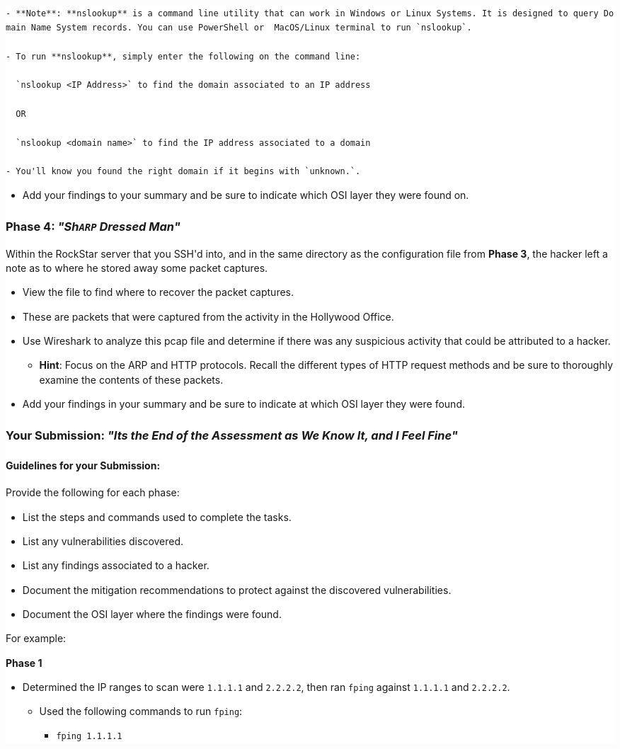     - **Note**: **nslookup** is a command line utility that can work in Windows or Linux Systems. It is designed to query Domain Name System records. You can use PowerShell or  MacOS/Linux terminal to run `nslookup`.

    - To run **nslookup**, simply enter the following on the command line:

      `nslookup <IP Address>` to find the domain associated to an IP address

      OR

      `nslookup <domain name>` to find the IP address associated to a domain

    - You'll know you found the right domain if it begins with `unknown.`.

  - Add your findings to your summary and be sure to indicate which OSI layer they were found on.

 ### Phase 4:  _"Sh`ARP` Dressed Man"_

Within the RockStar server that you SSH'd into, and in the same directory as the configuration file from **Phase 3**, the hacker left a note as to where he stored away some packet captures.  

- View the file to find where to recover the packet captures.

- These are packets that were captured from the activity in the Hollywood Office.

- Use Wireshark to analyze this pcap file and determine if there was any suspicious activity that could be attributed to a hacker.

  - **Hint**: Focus on the ARP and HTTP protocols. Recall the different types of HTTP request methods and be sure to thoroughly examine the contents of these packets.

- Add your findings in your summary and be sure to indicate at which OSI layer they were found.

### Your Submission:  _"Its the End of the Assessment as We Know It, and I Feel Fine"_

#### Guidelines for your Submission:

Provide the following for each phase:

  - List the steps and commands used to complete the tasks.

  - List any vulnerabilities discovered.

  - List any findings associated to a hacker.

  - Document the mitigation recommendations to protect against the discovered vulnerabilities.

  - Document the OSI layer where the findings were found.


For example:

**Phase 1**

- Determined the IP ranges to scan were `1.1.1.1` and `2.2.2.2`, then ran `fping` against `1.1.1.1` and `2.2.2.2`.

  - Used the following commands to run `fping`:

    - `fping 1.1.1.1 `
